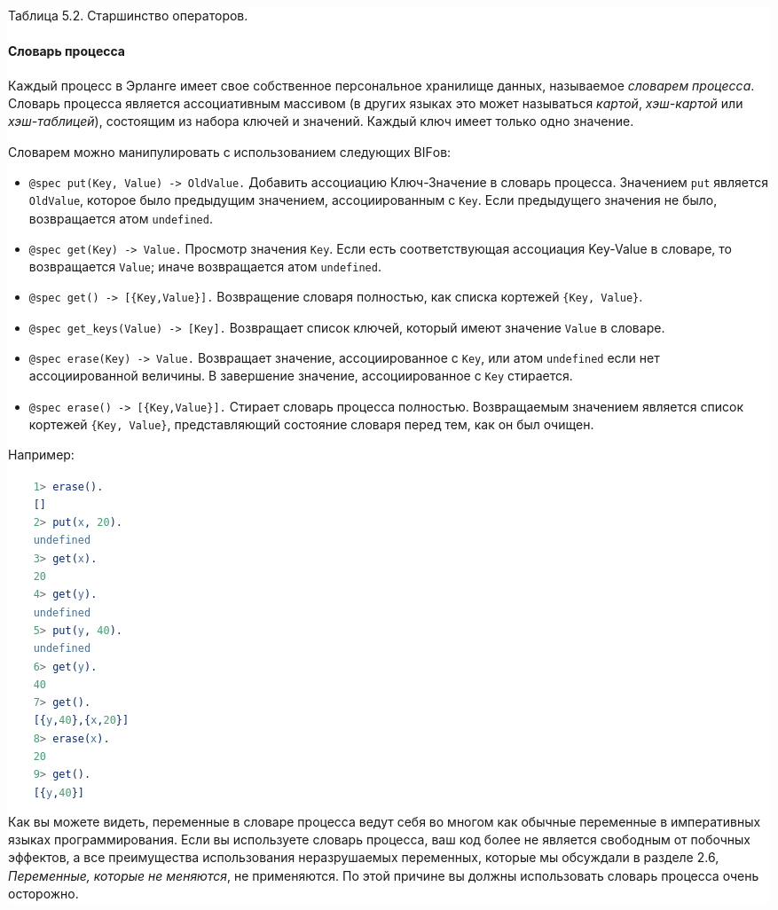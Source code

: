 Таблица 5.2. Старшинство операторов.

#### Словарь процесса

Каждый процесс в Эрланге имеет свое собственное персональное хранилище данных, называемое *словарем процесса*. Словарь процесса является ассоциативным массивом (в других языках это может называться *картой*, *хэш-картой* или *хэш-таблицей*), состоящим из набора ключей и значений.
Каждый ключ имеет только одно значение.

Словарем можно манипулировать с использованием следующих BIFов:

* `@spec put(Key, Value) -> OldValue.`
Добавить ассоциацию Ключ-Значение в словарь процесса. Значением `put` является `OldValue`, которое было предыдущим значением, ассоциированным с `Key`. Если предыдущего значения не было, возвращается атом `undefined`.

* `@spec get(Key) -> Value.`
Просмотр значения `Key`. Если есть соответствующая ассоциация Key-Value в словаре, то возвращается `Value`; иначе возвращается атом `undefined`.

* `@spec get() -> [{Key,Value}].`
Возвращение словаря полностью, как списка кортежей `{Key, Value}`.

* `@spec get_keys(Value) -> [Key].`
Возвращает список ключей, который имеют значение `Value` в словаре.

* `@spec erase(Key) -> Value.`
Возвращает значение, ассоциированное с `Key`, или атом `undefined` если нет ассоциированной величины. В завершение значение, ассоциированное с `Key`
стирается.

* `@spec erase() -> [{Key,Value}].`
Стирает словарь процесса полностью. Возвращаемым значением является список кортежей `{Key, Value}`, представляющий состояние словаря перед
тем, как он был очищен.

Например:
```erlang
    1> erase().
    []
    2> put(x, 20).
    undefined
    3> get(x).
    20
    4> get(y).
    undefined
    5> put(y, 40).
    undefined
    6> get(y).
    40
    7> get().
    [{y,40},{x,20}]
    8> erase(x).
    20
    9> get().
    [{y,40}]
```
Как вы можете видеть, переменные в словаре процесса ведут себя во многом как обычные переменные в императивных языках программирования. Если вы используете словарь процесса, ваш код более не является свободным от побочных эффектов, а все преимущества использования неразрушаемых переменных, которые мы обсуждали в разделе 2.6, *Переменные, которые не
меняются*, не применяются. По этой причине вы должны использовать словарь процесса очень осторожно.


[^1]: `2#11111111111` - это целое число основания 2.
[^2]: `-record(...)` и `-include(...)` имеют похожий синтаксис, но не описывают атрибуты модуля.
[^3]: Другими аргументами являются `exports`, `imports` и `compile`.
[^4]: Это эквивалентно `progn` в языке `LISP`.
[^5]: `io:format` понимает очень большое число опций форматирования. Для дополнительной информации смотри раздел 13.3, *Запись списка термов в файл*.
[^6]: Идентичность означает одинаковое значение (как `EQUAL` в Common Lisp). Поскольку значения являются неизменными, это не означает какого-либо понятия идентичности указателя.